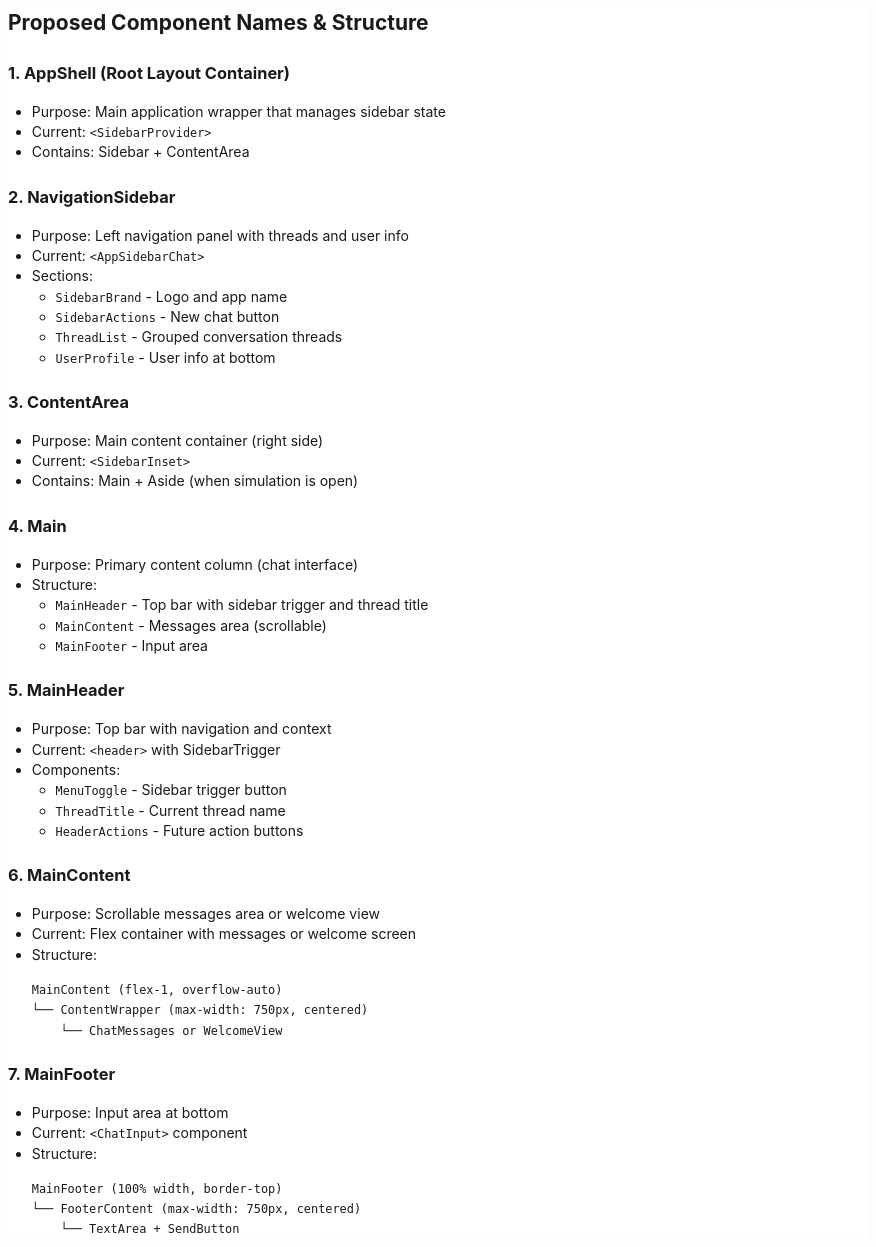 ## Proposed Component Names & Structure

### 1. **AppShell** (Root Layout Container)
   - Purpose: Main application wrapper that manages sidebar state
   - Current: `<SidebarProvider>`
   - Contains: Sidebar + ContentArea

### 2. **NavigationSidebar** 
   - Purpose: Left navigation panel with threads and user info
   - Current: `<AppSidebarChat>`
   - Sections:
     - `SidebarBrand` - Logo and app name
     - `SidebarActions` - New chat button
     - `ThreadList` - Grouped conversation threads
     - `UserProfile` - User info at bottom

### 3. **ContentArea**
   - Purpose: Main content container (right side)
   - Current: `<SidebarInset>`
   - Contains: Main + Aside (when simulation is open)

### 4. **Main**
   - Purpose: Primary content column (chat interface)
   - Structure:
     - `MainHeader` - Top bar with sidebar trigger and thread title
     - `MainContent` - Messages area (scrollable)
     - `MainFooter` - Input area

### 5. **MainHeader**
   - Purpose: Top bar with navigation and context
   - Current: `<header>` with SidebarTrigger
   - Components:
     - `MenuToggle` - Sidebar trigger button
     - `ThreadTitle` - Current thread name
     - `HeaderActions` - Future action buttons

### 6. **MainContent**
   - Purpose: Scrollable messages area or welcome view
   - Current: Flex container with messages or welcome screen
   - Structure:
     ```
     MainContent (flex-1, overflow-auto)
     └── ContentWrapper (max-width: 750px, centered)
         └── ChatMessages or WelcomeView
     ```

### 7. **MainFooter**
   - Purpose: Input area at bottom
   - Current: `<ChatInput>` component
   - Structure:
     ```
     MainFooter (100% width, border-top)
     └── FooterContent (max-width: 750px, centered)
         └── TextArea + SendButton
     ```
